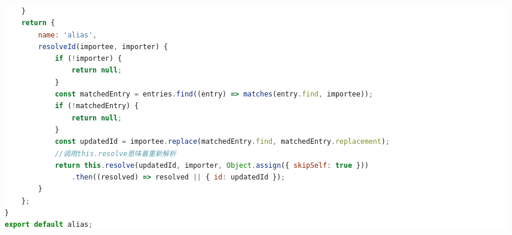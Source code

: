 ```javascript
    }
    return {
        name: 'alias',
        resolveId(importee, importer) {
            if (!importer) {
                return null;
            }
            const matchedEntry = entries.find((entry) => matches(entry.find, importee));
            if (!matchedEntry) {
                return null;
            }
            const updatedId = importee.replace(matchedEntry.find, matchedEntry.replacement);
            //调用this.resolve意味着重新解析
            return this.resolve(updatedId, importer, Object.assign({ skipSelf: true }))
                .then((resolved) => resolved || { id: updatedId });
        }
    };
}
export default alias;
```